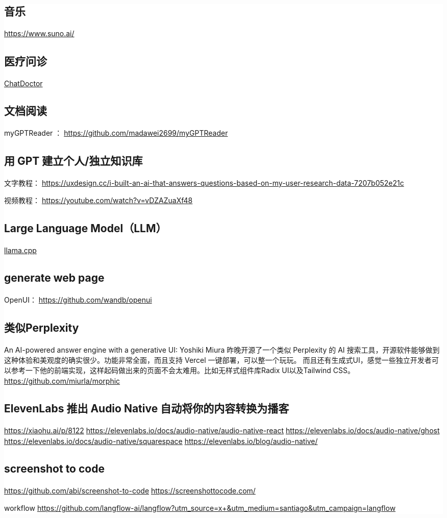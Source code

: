 
## 音乐
https://www.suno.ai/


## 医疗问诊
[ChatDoctor](https://github.com/Kent0n-Li/ChatDoctor)

## 文档阅读
myGPTReader ： https://github.com/madawei2699/myGPTReader

## 用 GPT 建立个人/独立知识库

文字教程：
https://uxdesign.cc/i-built-an-ai-that-answers-questions-based-on-my-user-research-data-7207b052e21c

视频教程：
https://youtube.com/watch?v=vDZAZuaXf48

## Large Language Model（LLM）
[llama.cpp](https://github.com/ggerganov/llama.cpp)



## generate web page
OpenUI： https://github.com/wandb/openui


## 类似Perplexity
An AI-powered answer engine with a generative UI:
Yoshiki Miura 昨晚开源了一个类似 Perplexity 的 AI 搜索工具，开源软件能够做到这种体验和美观度的确实很少。功能非常全面，而且支持 Vercel 一键部署，可以整一个玩玩。
而且还有生成式UI，感觉一些独立开发者可以参考一下他的前端实现，这样起码做出来的页面不会太难用。比如无样式组件库Radix UI以及Tailwind CSS。
https://github.com/miurla/morphic 

## ElevenLabs 推出 Audio Native 自动将你的内容转换为播客
https://xiaohu.ai/p/8122
https://elevenlabs.io/docs/audio-native/audio-native-react
https://elevenlabs.io/docs/audio-native/ghost
https://elevenlabs.io/docs/audio-native/squarespace
https://elevenlabs.io/blog/audio-native/


## screenshot to code
https://github.com/abi/screenshot-to-code
https://screenshottocode.com/

workflow
https://github.com/langflow-ai/langflow?utm_source=x+&utm_medium=santiago&utm_campaign=langflow



